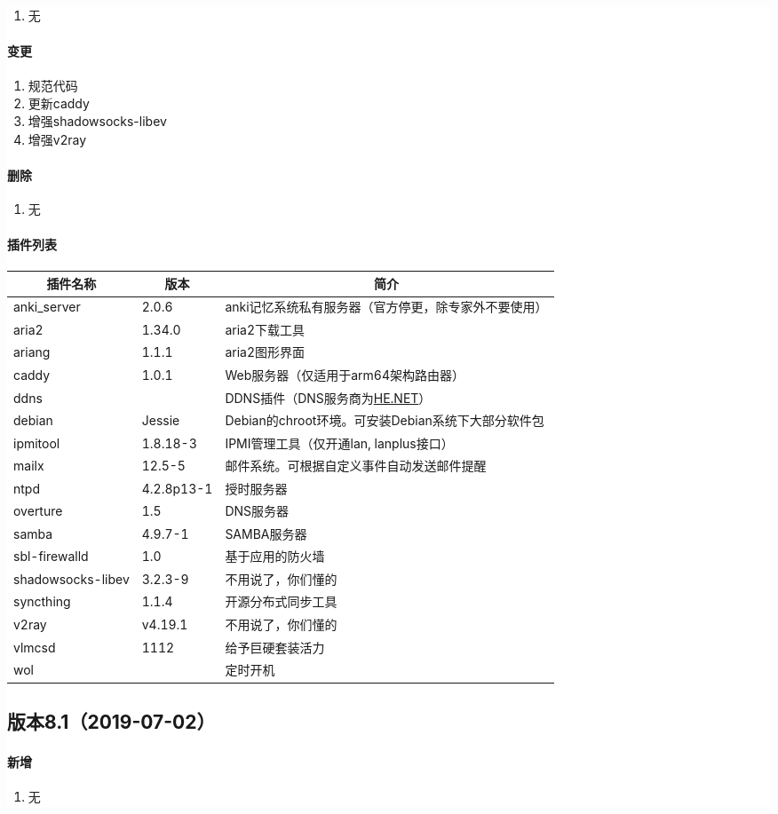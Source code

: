 1. 无

#### 变更

1. 规范代码
2. 更新caddy
3. 增强shadowsocks-libev
4. 增强v2ray

#### 删除

1. 无

#### 插件列表

| 插件名称          | 版本       | 简介                                                         |
| ----------------- | --------   | ------------------------------------------------------------ |
| anki_server       | 2.0.6      | anki记忆系统私有服务器（官方停更，除专家外不要使用）         |
| aria2             | 1.34.0     | aria2下载工具                                                |
| ariang            | 1.1.1      | aria2图形界面                                                |
| caddy             | 1.0.1      | Web服务器（仅适用于arm64架构路由器）                         |
| ddns              |            | DDNS插件（DNS服务商为[HE.NET](https://dns.he.net/)）         |
| debian            | Jessie     | Debian的chroot环境。可安装Debian系统下大部分软件包           |
| ipmitool          | 1.8.18-3   | IPMI管理工具（仅开通lan, lanplus接口）                       |
| mailx             | 12.5-5     | 邮件系统。可根据自定义事件自动发送邮件提醒                   |
| ntpd              | 4.2.8p13-1 | 授时服务器                                                   |
| overture          | 1.5        | DNS服务器                                                    |
| samba             | 4.9.7-1    | SAMBA服务器                                                  |
| sbl-firewalld     | 1.0        | 基于应用的防火墙                                             |
| shadowsocks-libev | 3.2.3-9    | 不用说了，你们懂的                                           |
| syncthing         | 1.1.4      | 开源分布式同步工具                                           |
| v2ray             | v4.19.1    | 不用说了，你们懂的                                           |
| vlmcsd            | 1112       | 给予巨硬套装活力                                             |
| wol               |            | 定时开机                                                     |

## 版本8.1（2019-07-02）

#### 新增

1. 无
